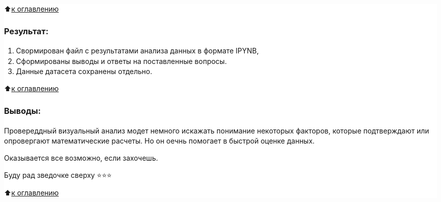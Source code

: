 :arrow_up:[к оглавлению](https://github.com/Jopel003/My_homework/blob/main/4.%20EDA_4_HR_statistics/README.md#Оглавление)


### Результат:  
   1. Свормирован файл с результатами анализа данных в формате IPYNB,
   2. Сформированы выводы и ответы на поставленные вопросы.
   3. Данные датасета сохранены отдельно.

:arrow_up:[к оглавлению](https://github.com/Jopel003/My_homework/blob/main/4.%20EDA_4_HR_statistics/README.md#Оглавление)


### Выводы:  
Провереддный визуальный анализ модет немного искажать понимание некоторых факторов, которые подтверждают или опровергают математические расчеты.
Но он оечнь помогает в быстрой оценке данных.

Оказывается все возможно, если захочешь.

Буду рад зведочке сверху ⭐️⭐️⭐️

:arrow_up:[к оглавлению](https://github.com/Jopel003/My_homework/blob/main/4.%20EDA_4_HR_statistics/README.md#Оглавление)
